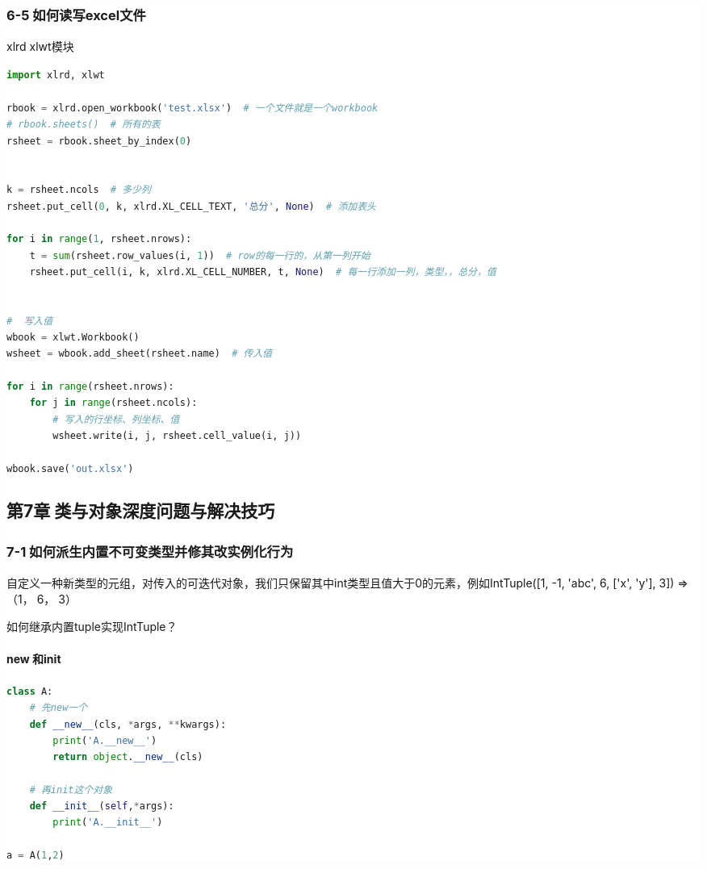 
### 6-5 如何读写excel文件

xlrd xlwt模块

```python
import xlrd, xlwt

rbook = xlrd.open_workbook('test.xlsx')  # 一个文件就是一个workbook
# rbook.sheets()  # 所有的表
rsheet = rbook.sheet_by_index(0)


k = rsheet.ncols  # 多少列
rsheet.put_cell(0, k, xlrd.XL_CELL_TEXT, '总分', None)  # 添加表头

for i in range(1, rsheet.nrows):
    t = sum(rsheet.row_values(i, 1))  # row的每一行的，从第一列开始
    rsheet.put_cell(i, k, xlrd.XL_CELL_NUMBER, t, None)  # 每一行添加一列，类型，，总分，值


#  写入值
wbook = xlwt.Workbook()
wsheet = wbook.add_sheet(rsheet.name)  # 传入值

for i in range(rsheet.nrows):
    for j in range(rsheet.ncols):
        # 写入的行坐标、列坐标、值
        wsheet.write(i, j, rsheet.cell_value(i, j))

wbook.save('out.xlsx')

```

## 第7章 类与对象深度问题与解决技巧
### 7-1 如何派生内置不可变类型并修其改实例化行为

自定义一种新类型的元组，对传入的可迭代对象，我们只保留其中int类型且值大于0的元素，例如IntTuple([1, -1, 'abc', 6, ['x', 'y'], 3])  => （1， 6， 3）

如何继承内置tuple实现IntTuple？

#### new 和init

```python
class A:
    # 先new一个
    def __new__(cls, *args, **kwargs):
        print('A.__new__')
        return object.__new__(cls)

    # 再init这个对象
    def __init__(self,*args):
        print('A.__init__')

a = A(1,2)
```

